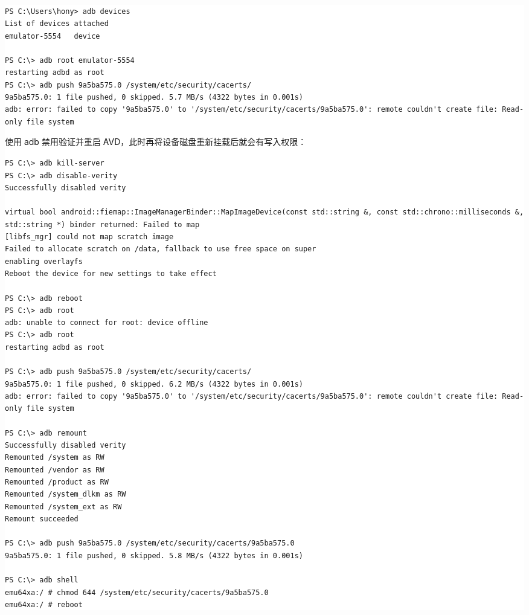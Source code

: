 ```console
PS C:\Users\hony> adb devices
List of devices attached
emulator-5554   device

PS C:\> adb root emulator-5554
restarting adbd as root
PS C:\> adb push 9a5ba575.0 /system/etc/security/cacerts/
9a5ba575.0: 1 file pushed, 0 skipped. 5.7 MB/s (4322 bytes in 0.001s)
adb: error: failed to copy '9a5ba575.0' to '/system/etc/security/cacerts/9a5ba575.0': remote couldn't create file: Read-only file system
```

使用 adb 禁用验证并重启 AVD，此时再将设备磁盘重新挂载后就会有写入权限：

```console
PS C:\> adb kill-server
PS C:\> adb disable-verity
Successfully disabled verity

virtual bool android::fiemap::ImageManagerBinder::MapImageDevice(const std::string &, const std::chrono::milliseconds &, std::string *) binder returned: Failed to map
[libfs_mgr] could not map scratch image
Failed to allocate scratch on /data, fallback to use free space on super
enabling overlayfs
Reboot the device for new settings to take effect

PS C:\> adb reboot
PS C:\> adb root
adb: unable to connect for root: device offline
PS C:\> adb root
restarting adbd as root

PS C:\> adb push 9a5ba575.0 /system/etc/security/cacerts/
9a5ba575.0: 1 file pushed, 0 skipped. 6.2 MB/s (4322 bytes in 0.001s)
adb: error: failed to copy '9a5ba575.0' to '/system/etc/security/cacerts/9a5ba575.0': remote couldn't create file: Read-only file system

PS C:\> adb remount
Successfully disabled verity
Remounted /system as RW
Remounted /vendor as RW
Remounted /product as RW
Remounted /system_dlkm as RW
Remounted /system_ext as RW
Remount succeeded

PS C:\> adb push 9a5ba575.0 /system/etc/security/cacerts/9a5ba575.0
9a5ba575.0: 1 file pushed, 0 skipped. 5.8 MB/s (4322 bytes in 0.001s)

PS C:\> adb shell
emu64xa:/ # chmod 644 /system/etc/security/cacerts/9a5ba575.0
emu64xa:/ # reboot
```
